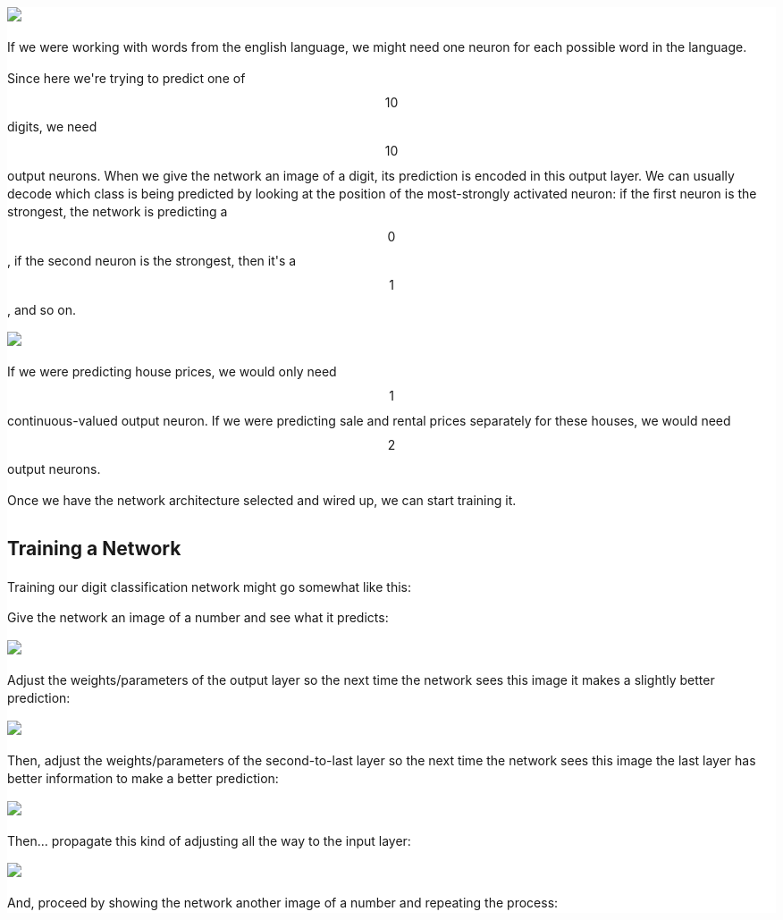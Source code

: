 <div class="scaled-images left w75">
  <img src="{{ 'assets/images/ai/nn-layers-01.jpg' |relative_url }}">
</div>

If we were working with words from the english language, we might need one neuron for each possible word in the language.

Since here we're trying to predict one of $$10$$ digits, we need $$10$$ output neurons. When we give the network an image of a digit, its prediction is encoded in this output layer. We can usually decode which class is being predicted by looking at the position of the most-strongly activated neuron: if the first neuron is the strongest, the network is predicting a $$0$$, if the second neuron is the strongest, then it's a $$1$$, and so on.

<div class="scaled-images left w75">
  <img src="{{ 'assets/images/ai/nn-layers-02.jpg' |relative_url }}">
</div>

If we were predicting house prices, we would only need $$1$$ continuous-valued output neuron. If we were predicting sale and rental prices separately for these houses, we would need $$2$$ output neurons.

Once we have the network architecture selected and wired up, we can start training it.

## Training a Network

Training our digit classification network might go somewhat like this:

Give the network an image of a number and see what it predicts:

<div class="scaled-images left w75">
  <img src="{{ 'assets/images/ai/nn-training-00.jpg' |relative_url }}">
</div>

Adjust the weights/parameters of the output layer so the next time the network sees this image it makes a slightly better prediction:

<div class="scaled-images left w75">
  <img src="{{ 'assets/images/ai/nn-training-01.jpg' |relative_url }}">
</div>

Then, adjust the weights/parameters of the second-to-last layer so the next time the network sees this image the last layer has better information to make a better prediction:

<div class="scaled-images left w75">
  <img src="{{ 'assets/images/ai/nn-training-02.jpg' |relative_url }}">
</div>

Then... propagate this kind of adjusting all the way to the input layer:

<div class="scaled-images left w75">
  <img src="{{ 'assets/images/ai/nn-training-03.jpg' |relative_url }}">
</div>

And, proceed by showing the network another image of a number and repeating the process:
